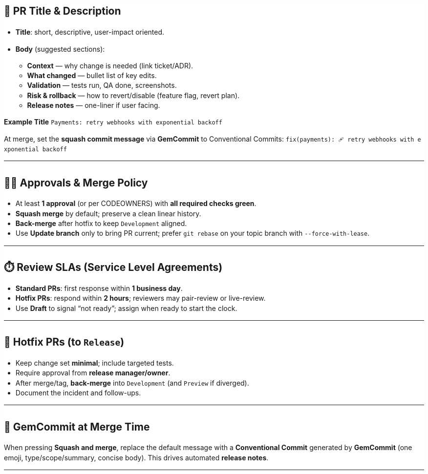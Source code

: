 
## 🧾 PR Title & Description

* **Title**: short, descriptive, user-impact oriented.
* **Body** (suggested sections):

  * **Context** — why change is needed (link ticket/ADR).
  * **What changed** — bullet list of key edits.
  * **Validation** — tests run, QA done, screenshots.
  * **Risk & rollback** — how to revert/disable (feature flag, revert plan).
  * **Release notes** — one-liner if user facing.

**Example Title**
`Payments: retry webhooks with exponential backoff`

At merge, set the **squash commit message** via **GemCommit** to Conventional Commits:
`fix(payments): 🩹 retry webhooks with exponential backoff`

---

## 🧑‍⚖️ Approvals & Merge Policy

* At least **1 approval** (or per CODEOWNERS) with **all required checks green**.
* **Squash merge** by default; preserve a clean linear history.
* **Back-merge** after hotfix to keep `Development` aligned.
* Use **Update branch** only to bring PR current; prefer `git rebase` on your topic branch with `--force-with-lease`.

---

## ⏱️ Review SLAs (Service Level Agreements)

* **Standard PRs**: first response within **1 business day**.
* **Hotfix PRs**: respond within **2 hours**; reviewers may pair-review or live-review.
* Use **Draft** to signal “not ready”; assign when ready to start the clock.

---

## 🧯 Hotfix PRs (to `Release`)

* Keep change set **minimal**; include targeted tests.
* Require approval from **release manager/owner**.
* After merge/tag, **back-merge** into `Development` (and `Preview` if diverged).
* Document the incident and follow-ups.

---

## 💙 GemCommit at Merge Time

When pressing **Squash and merge**, replace the default message with a **Conventional Commit** generated by **GemCommit** (one emoji, type/scope/summary, concise body). This drives automated **release notes**.

---